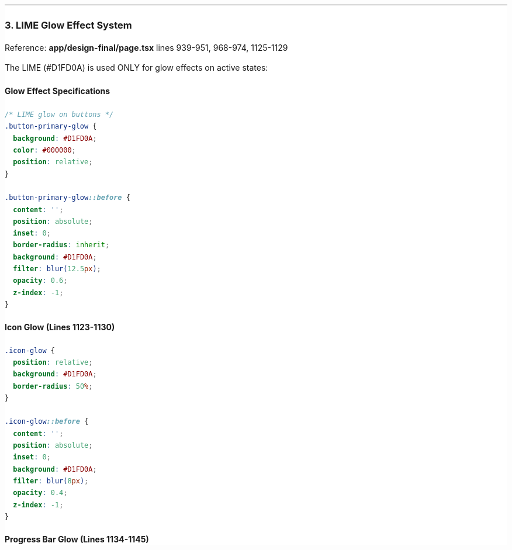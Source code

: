 ```css
```

---

### 3. LIME Glow Effect System

Reference: **app/design-final/page.tsx** lines 939-951, 968-974, 1125-1129

The LIME (#D1FD0A) is used ONLY for glow effects on active states:

#### Glow Effect Specifications

```css
/* LIME glow on buttons */
.button-primary-glow {
  background: #D1FD0A;
  color: #000000;
  position: relative;
}

.button-primary-glow::before {
  content: '';
  position: absolute;
  inset: 0;
  border-radius: inherit;
  background: #D1FD0A;
  filter: blur(12.5px);
  opacity: 0.6;
  z-index: -1;
}
```

#### Icon Glow (Lines 1123-1130)

```css
.icon-glow {
  position: relative;
  background: #D1FD0A;
  border-radius: 50%;
}

.icon-glow::before {
  content: '';
  position: absolute;
  inset: 0;
  background: #D1FD0A;
  filter: blur(8px);
  opacity: 0.4;
  z-index: -1;
}
```

#### Progress Bar Glow (Lines 1134-1145)
